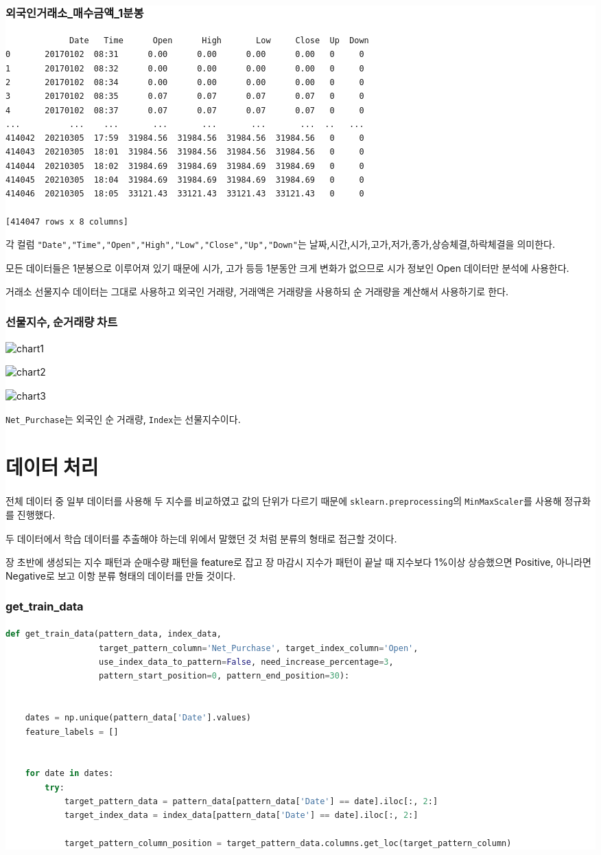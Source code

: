 ### 외국인거래소_매수금액_1분봉

```
             Date   Time      Open      High       Low     Close  Up  Down
0       20170102  08:31      0.00      0.00      0.00      0.00   0     0
1       20170102  08:32      0.00      0.00      0.00      0.00   0     0
2       20170102  08:34      0.00      0.00      0.00      0.00   0     0
3       20170102  08:35      0.07      0.07      0.07      0.07   0     0
4       20170102  08:37      0.07      0.07      0.07      0.07   0     0
...          ...    ...       ...       ...       ...       ...  ..   ...
414042  20210305  17:59  31984.56  31984.56  31984.56  31984.56   0     0
414043  20210305  18:01  31984.56  31984.56  31984.56  31984.56   0     0
414044  20210305  18:02  31984.69  31984.69  31984.69  31984.69   0     0
414045  20210305  18:04  31984.69  31984.69  31984.69  31984.69   0     0
414046  20210305  18:05  33121.43  33121.43  33121.43  33121.43   0     0

[414047 rows x 8 columns]
```

각 컬럼 `"Date","Time","Open","High","Low","Close","Up","Down"`는 날짜,시간,시가,고가,저가,종가,상승체결,하락체결을 의미한다.

모든 데이터들은 1분봉으로 이루어져 있기 때문에 시가, 고가 등등 1분동안 크게 변화가 없으므로 시가 정보인 Open 데이터만 분석에 사용한다.

거래소 선물지수 데이터는 그대로 사용하고 외국인 거래량, 거래액은 거래량을 사용하되 순 거래량을 계산해서 사용하기로 한다.

### 선물지수, 순거래량 차트

![chart1](https://wjrmffldrhrl.github.io/assets/images/stock_analysis/chart1.png)

![chart2](https://wjrmffldrhrl.github.io/assets/images/stock_analysis/chart2.png)

![chart3](https://wjrmffldrhrl.github.io/assets/images/stock_analysis/chart3.png)

`Net_Purchase`는 외국인 순 거래량, `Index`는 선물지수이다.

# 데이터 처리

전체 데이터 중 일부 데이터를 사용해 두 지수를 비교하였고 값의 단위가 다르기 때문에 `sklearn.preprocessing`의 `MinMaxScaler`를 사용해 정규화를 진행했다.

두 데이터에서 학습 데이터를 추출해야 하는데 위에서 말했던 것 처럼 분류의 형태로 접근할 것이다. 

장 초반에 생성되는 지수 패턴과 순매수량 패턴을 feature로 잡고 장 마감시 지수가 패턴이 끝날 때 지수보다 1%이상 상승했으면 Positive, 아니라면 Negative로 보고 이항 분류 형태의 데이터를 만들 것이다.  

### get_train_data

```python
def get_train_data(pattern_data, index_data, 
                   target_pattern_column='Net_Purchase', target_index_column='Open',
                   use_index_data_to_pattern=False, need_increase_percentage=3,
                   pattern_start_position=0, pattern_end_position=30):
    

    dates = np.unique(pattern_data['Date'].values)
    feature_labels = []

    
    for date in dates:
        try:
            target_pattern_data = pattern_data[pattern_data['Date'] == date].iloc[:, 2:]
            target_index_data = index_data[pattern_data['Date'] == date].iloc[:, 2:]

            target_pattern_column_position = target_pattern_data.columns.get_loc(target_pattern_column)
```
